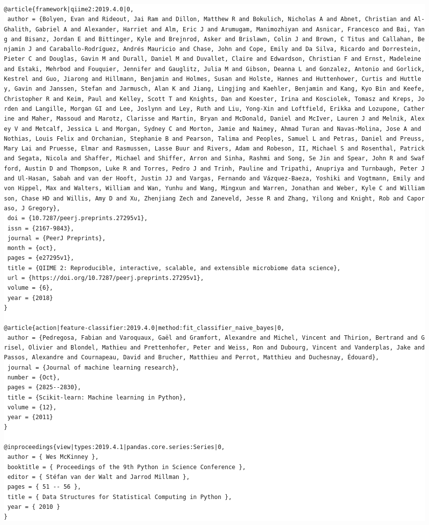     @article{framework|qiime2:2019.4.0|0,
     author = {Bolyen, Evan and Rideout, Jai Ram and Dillon, Matthew R and Bokulich, Nicholas A and Abnet, Christian and Al-Ghalith, Gabriel A and Alexander, Harriet and Alm, Eric J and Arumugam, Manimozhiyan and Asnicar, Francesco and Bai, Yang and Bisanz, Jordan E and Bittinger, Kyle and Brejnrod, Asker and Brislawn, Colin J and Brown, C Titus and Callahan, Benjamin J and Caraballo-Rodríguez, Andrés Mauricio and Chase, John and Cope, Emily and Da Silva, Ricardo and Dorrestein, Pieter C and Douglas, Gavin M and Durall, Daniel M and Duvallet, Claire and Edwardson, Christian F and Ernst, Madeleine and Estaki, Mehrbod and Fouquier, Jennifer and Gauglitz, Julia M and Gibson, Deanna L and Gonzalez, Antonio and Gorlick, Kestrel and Guo, Jiarong and Hillmann, Benjamin and Holmes, Susan and Holste, Hannes and Huttenhower, Curtis and Huttley, Gavin and Janssen, Stefan and Jarmusch, Alan K and Jiang, Lingjing and Kaehler, Benjamin and Kang, Kyo Bin and Keefe, Christopher R and Keim, Paul and Kelley, Scott T and Knights, Dan and Koester, Irina and Kosciolek, Tomasz and Kreps, Jorden and Langille, Morgan GI and Lee, Joslynn and Ley, Ruth and Liu, Yong-Xin and Loftfield, Erikka and Lozupone, Catherine and Maher, Massoud and Marotz, Clarisse and Martin, Bryan and McDonald, Daniel and McIver, Lauren J and Melnik, Alexey V and Metcalf, Jessica L and Morgan, Sydney C and Morton, Jamie and Naimey, Ahmad Turan and Navas-Molina, Jose A and Nothias, Louis Felix and Orchanian, Stephanie B and Pearson, Talima and Peoples, Samuel L and Petras, Daniel and Preuss, Mary Lai and Pruesse, Elmar and Rasmussen, Lasse Buur and Rivers, Adam and Robeson, II, Michael S and Rosenthal, Patrick and Segata, Nicola and Shaffer, Michael and Shiffer, Arron and Sinha, Rashmi and Song, Se Jin and Spear, John R and Swafford, Austin D and Thompson, Luke R and Torres, Pedro J and Trinh, Pauline and Tripathi, Anupriya and Turnbaugh, Peter J and Ul-Hasan, Sabah and van der Hooft, Justin JJ and Vargas, Fernando and Vázquez-Baeza, Yoshiki and Vogtmann, Emily and von Hippel, Max and Walters, William and Wan, Yunhu and Wang, Mingxun and Warren, Jonathan and Weber, Kyle C and Williamson, Chase HD and Willis, Amy D and Xu, Zhenjiang Zech and Zaneveld, Jesse R and Zhang, Yilong and Knight, Rob and Caporaso, J Gregory},
     doi = {10.7287/peerj.preprints.27295v1},
     issn = {2167-9843},
     journal = {PeerJ Preprints},
     month = {oct},
     pages = {e27295v1},
     title = {QIIME 2: Reproducible, interactive, scalable, and extensible microbiome data science},
     url = {https://doi.org/10.7287/peerj.preprints.27295v1},
     volume = {6},
     year = {2018}
    }
    
    @article{action|feature-classifier:2019.4.0|method:fit_classifier_naive_bayes|0,
     author = {Pedregosa, Fabian and Varoquaux, Gaël and Gramfort, Alexandre and Michel, Vincent and Thirion, Bertrand and Grisel, Olivier and Blondel, Mathieu and Prettenhofer, Peter and Weiss, Ron and Dubourg, Vincent and Vanderplas, Jake and Passos, Alexandre and Cournapeau, David and Brucher, Matthieu and Perrot, Matthieu and Duchesnay, Édouard},
     journal = {Journal of machine learning research},
     number = {Oct},
     pages = {2825--2830},
     title = {Scikit-learn: Machine learning in Python},
     volume = {12},
     year = {2011}
    }
    
    @inproceedings{view|types:2019.4.1|pandas.core.series:Series|0,
     author = { Wes McKinney },
     booktitle = { Proceedings of the 9th Python in Science Conference },
     editor = { Stéfan van der Walt and Jarrod Millman },
     pages = { 51 -- 56 },
     title = { Data Structures for Statistical Computing in Python },
     year = { 2010 }
    }
    